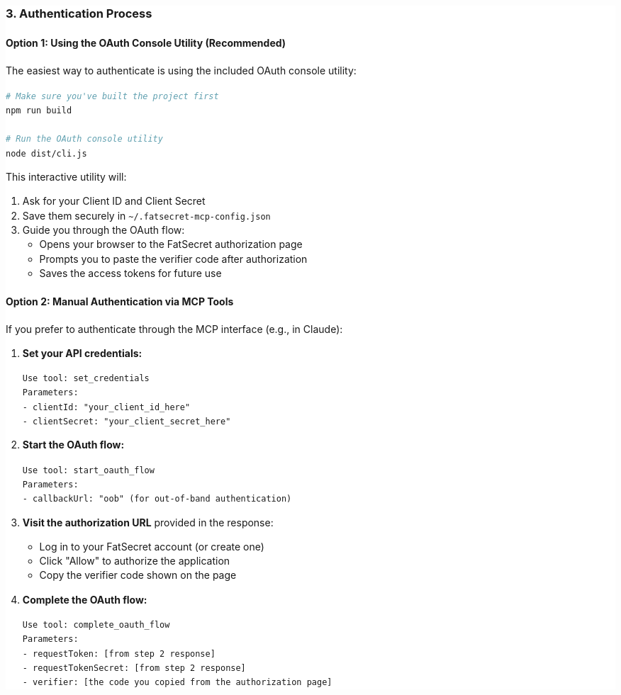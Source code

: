### 3. Authentication Process

#### Option 1: Using the OAuth Console Utility (Recommended)

The easiest way to authenticate is using the included OAuth console utility:

```bash
# Make sure you've built the project first
npm run build

# Run the OAuth console utility
node dist/cli.js
```

This interactive utility will:
1. Ask for your Client ID and Client Secret
2. Save them securely in `~/.fatsecret-mcp-config.json`
3. Guide you through the OAuth flow:
   - Opens your browser to the FatSecret authorization page
   - Prompts you to paste the verifier code after authorization
   - Saves the access tokens for future use

#### Option 2: Manual Authentication via MCP Tools

If you prefer to authenticate through the MCP interface (e.g., in Claude):

1. **Set your API credentials:**
   ```
   Use tool: set_credentials
   Parameters:
   - clientId: "your_client_id_here"
   - clientSecret: "your_client_secret_here"
   ```

2. **Start the OAuth flow:**
   ```
   Use tool: start_oauth_flow
   Parameters:
   - callbackUrl: "oob" (for out-of-band authentication)
   ```

3. **Visit the authorization URL** provided in the response:
   - Log in to your FatSecret account (or create one)
   - Click "Allow" to authorize the application
   - Copy the verifier code shown on the page

4. **Complete the OAuth flow:**
   ```
   Use tool: complete_oauth_flow
   Parameters:
   - requestToken: [from step 2 response]
   - requestTokenSecret: [from step 2 response]
   - verifier: [the code you copied from the authorization page]
   ```
